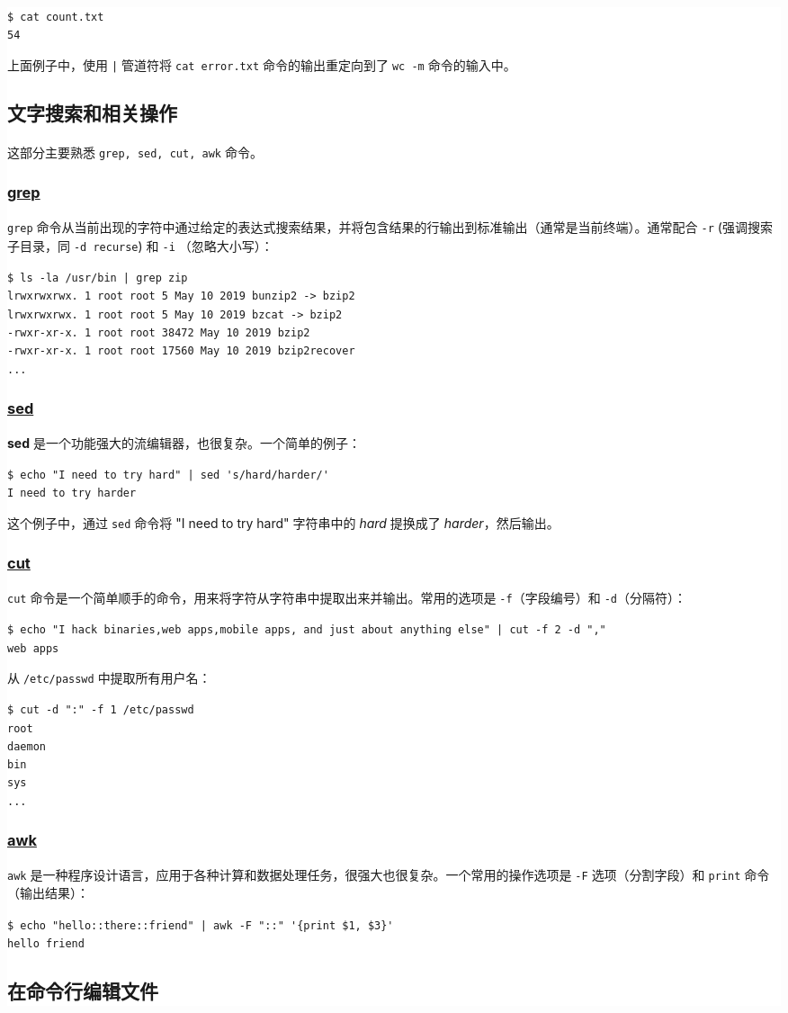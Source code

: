     $ cat count.txt
    54

上面例子中，使用 `|` 管道符将 `cat error.txt` 命令的输出重定向到了 `wc -m` 命令的输入中。

## 文字搜索和相关操作

这部分主要熟悉 `grep, sed, cut, awk` 命令。

### [grep](https://linux.die.net/man/1/grep)

`grep` 命令从当前出现的字符中通过给定的表达式搜索结果，并将包含结果的行输出到标准输出（通常是当前终端）。通常配合 `-r` (强调搜索子目录，同 `-d recurse`) 和 `-i` （忽略大小写）：

    $ ls -la /usr/bin | grep zip
    lrwxrwxrwx. 1 root root 5 May 10 2019 bunzip2 -> bzip2
    lrwxrwxrwx. 1 root root 5 May 10 2019 bzcat -> bzip2
    -rwxr-xr-x. 1 root root 38472 May 10 2019 bzip2
    -rwxr-xr-x. 1 root root 17560 May 10 2019 bzip2recover
    ...

### [sed](https://www.gnu.org/software/sed/manual/sed.html)

**sed** 是一个功能强大的流编辑器，也很复杂。一个简单的例子：

    $ echo "I need to try hard" | sed 's/hard/harder/'
    I need to try harder

这个例子中，通过 `sed` 命令将 "I need to try hard" 字符串中的 _hard_ 提换成了 _harder_，然后输出。

### [cut](https://linux.die.net/man/1/cut)

`cut` 命令是一个简单顺手的命令，用来将字符从字符串中提取出来并输出。常用的选项是 `-f`（字段编号）和 `-d`（分隔符）：

    $ echo "I hack binaries,web apps,mobile apps, and just about anything else" | cut -f 2 -d ","
    web apps

从 `/etc/passwd` 中提取所有用户名：

    $ cut -d ":" -f 1 /etc/passwd
    root
    daemon
    bin
    sys
    ...

### [awk](https://www.gnu.org/software/gawk/manual/gawk.html)

`awk` 是一种程序设计语言，应用于各种计算和数据处理任务，很强大也很复杂。一个常用的操作选项是 `-F` 选项（分割字段）和 `print` 命令（输出结果）：

    $ echo "hello::there::friend" | awk -F "::" '{print $1, $3}'
    hello friend

## 在命令行编辑文件
